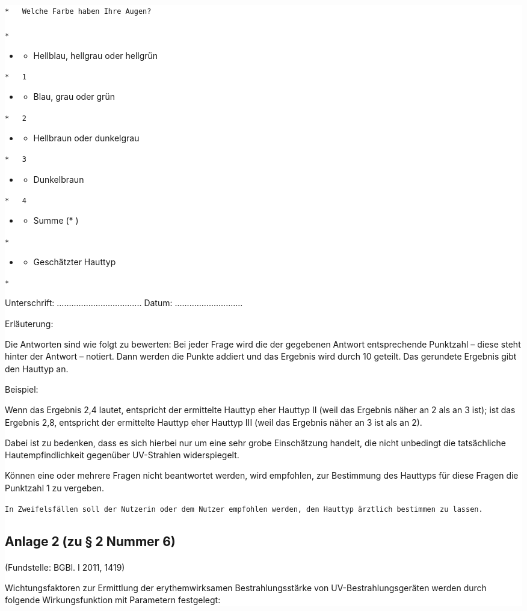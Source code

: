     *   Welche Farbe haben Ihre Augen?

    *

*    *   Hellblau, hellgrau oder hellgrün

    *   1


*    *   Blau, grau oder grün

    *   2


*    *   Hellbraun oder dunkelgrau

    *   3


*    *   Dunkelbraun

    *   4


*    *   Summe (*                     )

    *

*    *   Geschätzter Hauttyp

    *


   Unterschrift: ...................................
Datum: ............................

Erläuterung:

Die Antworten sind wie folgt zu bewerten: Bei jeder Frage wird die der gegebenen Antwort entsprechende Punktzahl – diese steht hinter der Antwort – notiert. Dann werden die Punkte addiert und das Ergebnis wird durch 10 geteilt. Das gerundete Ergebnis gibt den Hauttyp an.

Beispiel:

Wenn das Ergebnis 2,4 lautet, entspricht der ermittelte Hauttyp eher Hauttyp II (weil das Ergebnis näher an 2 als an 3 ist); ist das Ergebnis 2,8, entspricht der ermittelte Hauttyp eher Hauttyp III (weil das Ergebnis näher an 3 ist als an 2).

Dabei ist zu bedenken, dass es sich hierbei nur um eine sehr grobe Einschätzung handelt, die nicht unbedingt die tatsächliche Hautempfindlichkeit gegenüber UV-Strahlen widerspiegelt.

Können eine oder mehrere Fragen nicht beantwortet werden, wird empfohlen, zur Bestimmung des Hauttyps für diese Fragen die Punktzahl 1 zu vergeben.

    In Zweifelsfällen soll der Nutzerin oder dem Nutzer empfohlen werden, den Hauttyp ärztlich bestimmen zu lassen.
[^f2_775557_BJNR141200011BJNE001400000]:     Es wird davon abgeraten, UV-Bestrahlungsgeräte zu kosmetischen Zwecken und für sonstige Anwendungen außerhalb der Heil- oder Zahnheilkunde zu nutzen.
[^f3_775557_BJNR141200011BJNE001400000]: 

## Anlage 2 (zu § 2 Nummer 6)

(Fundstelle: BGBl. I 2011, 1419)

Wichtungsfaktoren zur Ermittlung der erythemwirksamen Bestrahlungsstärke von UV-Bestrahlungsgeräten werden durch folgende Wirkungsfunktion mit Parametern festgelegt:


[^F775557_01_BJNR141200011]:     Die §§ 5 und 6 dieser Verordnung dienen der Umsetzung der Richtlinie 2006/123/EG des Europäischen Parlaments und des Rates vom 12. Dezember 2006 über Dienstleistungen im Binnenmarkt (ABl. L 376 vom 27.12.2006, S. 36) sowie der Richtlinie 2005/36/EG des Europäischen Parlaments und des Rates vom 7. September 2005 über die Anerkennung von Berufsqualifikationen (ABl. L 255 vom 30.9.2005, S. 22, L 271 vom 16.10.2007, S. 18, L 93 vom 4.4.2008, S. 28, L 33 vom 3.2.2009, S. 49), die zuletzt durch die Verordnung (EG) Nr. 279/2009 (ABl. L 93 vom 7.4.2009, S. 11) geändert worden ist.                 Die Verpflichtungen aus der Richtlinie 98/34/EG des Europäischen Parlaments und des Rates vom 22. Juni 1998 über ein Informationsverfahren auf dem Gebiet der Normen und technischen Vorschriften und der Vorschriften für die Dienste der Informationsgesellschaft (ABl. L 204 vom 21.7.1998, S. 37), die zuletzt durch die Richtlinie 2006/96/EG (ABl. L 363 vom 20.12.2006, S. 1) geändert worden ist, sind beachtet worden.